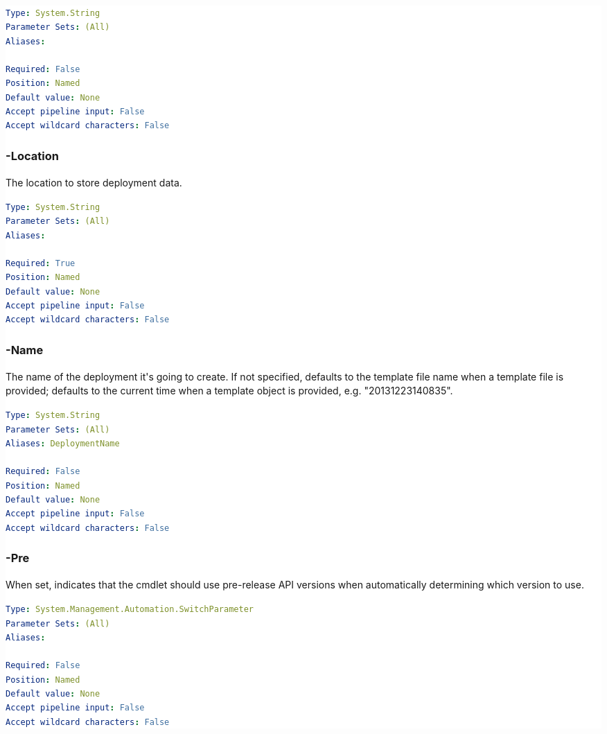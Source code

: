 ```yaml
Type: System.String
Parameter Sets: (All)
Aliases:

Required: False
Position: Named
Default value: None
Accept pipeline input: False
Accept wildcard characters: False
```

### -Location
The location to store deployment data.

```yaml
Type: System.String
Parameter Sets: (All)
Aliases:

Required: True
Position: Named
Default value: None
Accept pipeline input: False
Accept wildcard characters: False
```

### -Name
The name of the deployment it's going to create. If not specified, defaults to the template file name when a template file is provided; defaults to the current time when a template object is provided, e.g. "20131223140835".

```yaml
Type: System.String
Parameter Sets: (All)
Aliases: DeploymentName

Required: False
Position: Named
Default value: None
Accept pipeline input: False
Accept wildcard characters: False
```

### -Pre
When set, indicates that the cmdlet should use pre-release API versions when automatically determining which version to use.

```yaml
Type: System.Management.Automation.SwitchParameter
Parameter Sets: (All)
Aliases:

Required: False
Position: Named
Default value: None
Accept pipeline input: False
Accept wildcard characters: False
```

